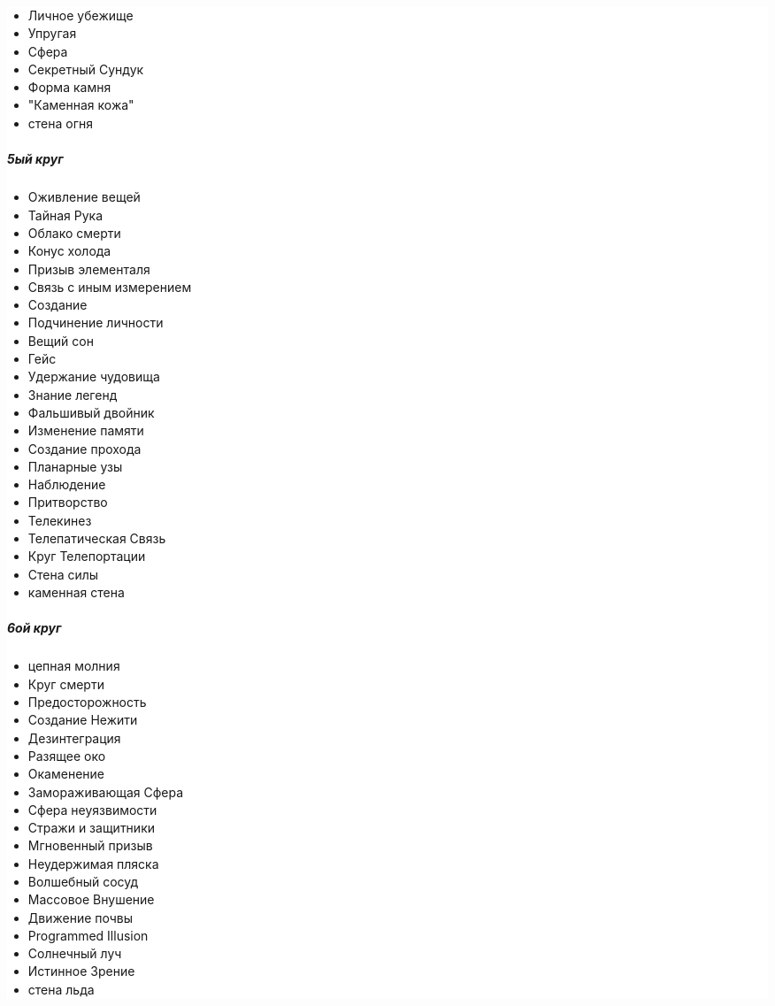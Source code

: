 - Личное убежище
- Упругая
- Сфера
- Секретный Сундук
- Форма камня
- "Каменная кожа"
- стена огня

##### 5ый круг

- Оживление вещей
- Тайная Рука
- Облако смерти
- Конус холода
- Призыв элементаля
- Связь с иным измерением
- Создание
- Подчинение личности
- Вещий сон
- Гейс
- Удержание чудовища
- Знание легенд
- Фальшивый двойник
- Изменение памяти
- Создание прохода
- Планарные узы
- Наблюдение
- Притворство
- Телекинез
- Телепатическая Связь
- Круг Телепортации
- Стена силы
- каменная стена

##### 6ой круг

- цепная молния
- Круг смерти
- Предосторожность
- Создание Нежити
- Дезинтеграция
- Разящее око
- Окаменение
- Замораживающая Сфера
- Сфера неуязвимости
- Стражи и защитники
- Мгновенный призыв
- Неудержимая пляска
- Волшебный сосуд
- Массовое Внушение
- Движение почвы
- Programmed Illusion
- Солнечный луч
- Истинное Зрение
- стена льда
